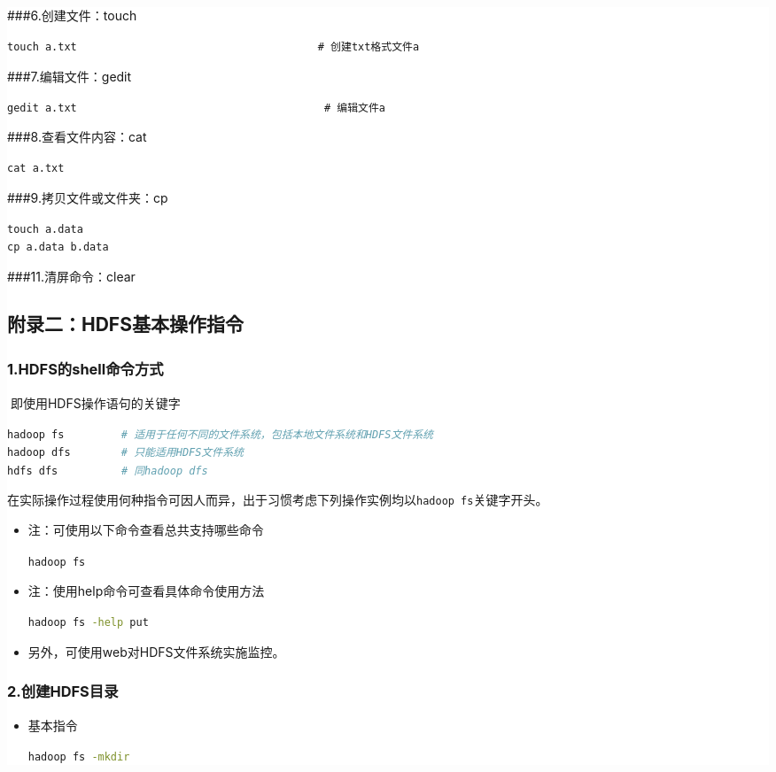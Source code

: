 ###6.创建文件：touch

```shell
touch a.txt                                      # 创建txt格式文件a
```

###7.编辑文件：gedit

 ```shell
gedit a.txt                                       # 编辑文件a
 ```

###8.查看文件内容：cat

 ```shell
cat a.txt 
 ```

###9.拷贝文件或文件夹：cp

```shell
touch a.data 
cp a.data b.data
```

###11.清屏命令：clear

## 附录二：HDFS基本操作指令

### 1.HDFS的shell命令方式

​        即使用HDFS操作语句的关键字

```sh
hadoop fs         # 适用于任何不同的文件系统，包括本地文件系统和HDFS文件系统
hadoop dfs        # 只能适用HDFS文件系统
hdfs dfs          # 同hadoop dfs
```

​        在实际操作过程使用何种指令可因人而异，出于习惯考虑下列操作实例均以`hadoop fs`关键字开头。

- 注：可使用以下命令查看总共支持哪些命令

  ```sh
  hadoop fs 
  ```

- 注：使用help命令可查看具体命令使用方法

  ```sh
  hadoop fs -help put
  ```

- 另外，可使用web对HDFS文件系统实施监控。

### 2.创建HDFS目录

- 基本指令

  ```sh
  hadoop fs -mkdir
  ```
